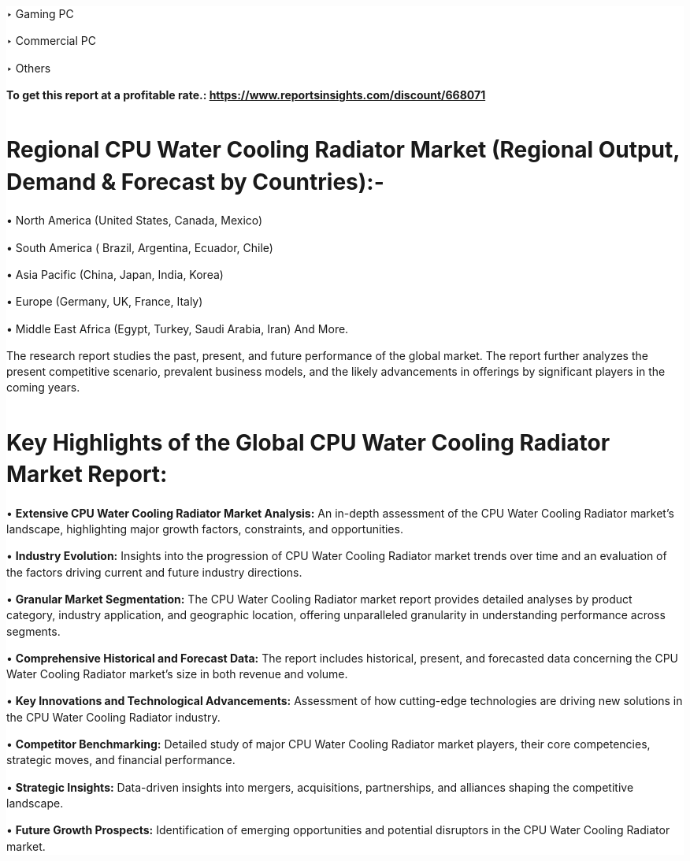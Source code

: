 ‣ Gaming PC

‣ Commercial PC

‣ Others

<strong>To get this report at a profitable rate.: <a href=https://www.reportsinsights.com/discount/668071>https://www.reportsinsights.com/discount/668071</a></strong></font>

# <strong>Regional CPU Water Cooling Radiator Market (Regional Output, Demand &amp; Forecast by Countries):-</strong>

• North America (United States, Canada, Mexico)

• South America ( Brazil, Argentina, Ecuador, Chile)

• Asia Pacific (China, Japan, India, Korea)

• Europe (Germany, UK, France, Italy)

• Middle East Africa (Egypt, Turkey, Saudi Arabia, Iran) And More.

The research report studies the past, present, and future performance of the global market. The report further analyzes the present competitive scenario, prevalent business models, and the likely advancements in offerings by significant players in the coming years.

# <strong>Key Highlights of the Global CPU Water Cooling Radiator Market Report:</strong>

• <strong>Extensive CPU Water Cooling Radiator Market Analysis:</strong> An in-depth assessment of the CPU Water Cooling Radiator market’s landscape, highlighting major growth factors, constraints, and opportunities.

• <strong>Industry Evolution:</strong> Insights into the progression of CPU Water Cooling Radiator market trends over time and an evaluation of the factors driving current and future industry directions.

• <strong>Granular Market Segmentation:</strong> The CPU Water Cooling Radiator market report provides detailed analyses by product category, industry application, and geographic location, offering unparalleled granularity in understanding performance across segments.

• <strong>Comprehensive Historical and Forecast Data:</strong> The report includes historical, present, and forecasted data concerning the CPU Water Cooling Radiator market’s size in both revenue and volume.

• <strong>Key Innovations and Technological Advancements:</strong> Assessment of how cutting-edge technologies are driving new solutions in the CPU Water Cooling Radiator industry.

• <strong>Competitor Benchmarking:</strong> Detailed study of major CPU Water Cooling Radiator market players, their core competencies, strategic moves, and financial performance.

• <strong>Strategic Insights:</strong> Data-driven insights into mergers, acquisitions, partnerships, and alliances shaping the competitive landscape.

• <strong>Future Growth Prospects:</strong> Identification of emerging opportunities and potential disruptors in the CPU Water Cooling Radiator market.

